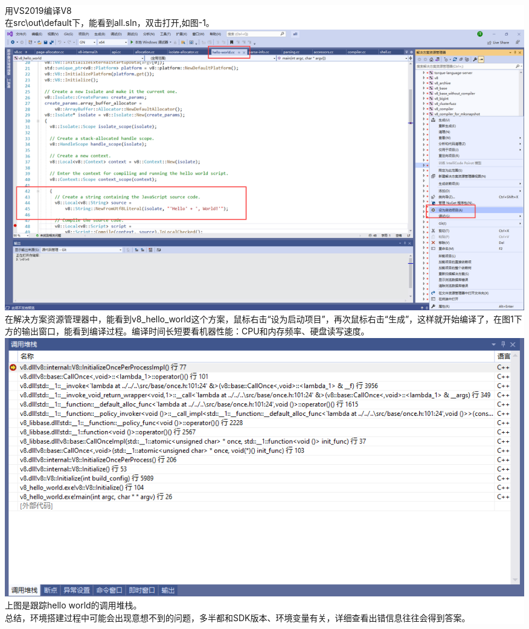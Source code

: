 用VS2019编译V8  
在src\out\default下，能看到all.sln，双击打开,如图-1。  
![avatar](vs0.png)    
在解决方案资源管理器中，能看到v8_hello_world这个方案，鼠标右击“设为启动项目”，再次鼠标右击“生成”，这样就开始编译了，在图1下方的输出窗口，能看到编译过程。编译时间长短要看机器性能：CPU和内存频率、硬盘读写速度。 
![avatar](stack.png)   
上图是跟踪hello world的调用堆栈。   
总结，环境搭建过程中可能会出现意想不到的问题，多半都和SDK版本、环境变量有关，详细查看出错信息往往会得到答案。  
